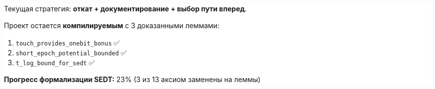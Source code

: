 Текущая стратегия: **откат + документирование + выбор пути вперед**.

Проект остается **компилируемым** с 3 доказанными леммами:
1. `touch_provides_onebit_bonus` ✅
2. `short_epoch_potential_bounded` ✅
3. `t_log_bound_for_sedt` ✅

**Прогресс формализации SEDT:** 23% (3 из 13 аксиом заменены на леммы)

